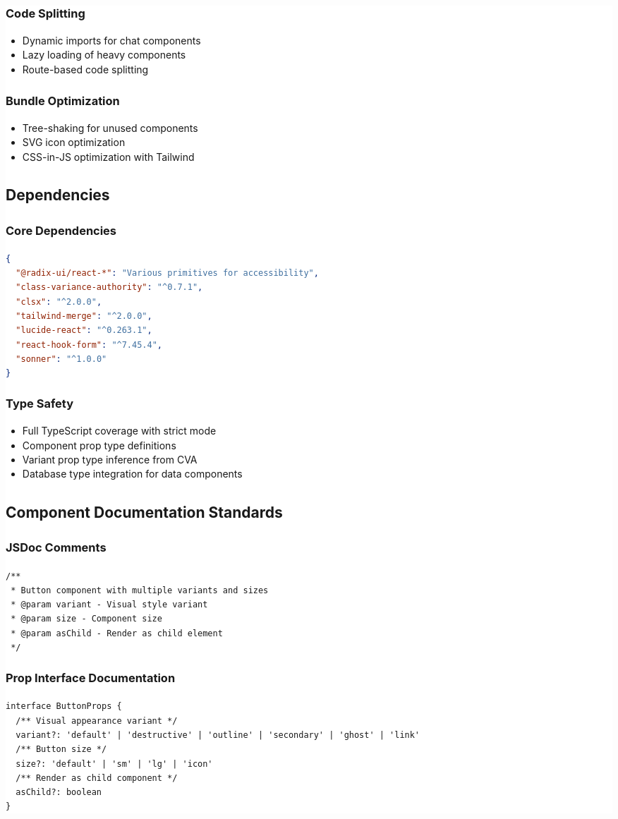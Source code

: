 ### Code Splitting
- Dynamic imports for chat components
- Lazy loading of heavy components
- Route-based code splitting

### Bundle Optimization
- Tree-shaking for unused components
- SVG icon optimization
- CSS-in-JS optimization with Tailwind

## Dependencies

### Core Dependencies
```json
{
  "@radix-ui/react-*": "Various primitives for accessibility",
  "class-variance-authority": "^0.7.1",
  "clsx": "^2.0.0",
  "tailwind-merge": "^2.0.0",
  "lucide-react": "^0.263.1",
  "react-hook-form": "^7.45.4",
  "sonner": "^1.0.0"
}
```

### Type Safety
- Full TypeScript coverage with strict mode
- Component prop type definitions
- Variant prop type inference from CVA
- Database type integration for data components

## Component Documentation Standards

### JSDoc Comments
```tsx
/**
 * Button component with multiple variants and sizes
 * @param variant - Visual style variant
 * @param size - Component size
 * @param asChild - Render as child element
 */
```

### Prop Interface Documentation
```tsx
interface ButtonProps {
  /** Visual appearance variant */
  variant?: 'default' | 'destructive' | 'outline' | 'secondary' | 'ghost' | 'link'
  /** Button size */
  size?: 'default' | 'sm' | 'lg' | 'icon'
  /** Render as child component */
  asChild?: boolean
}
```
